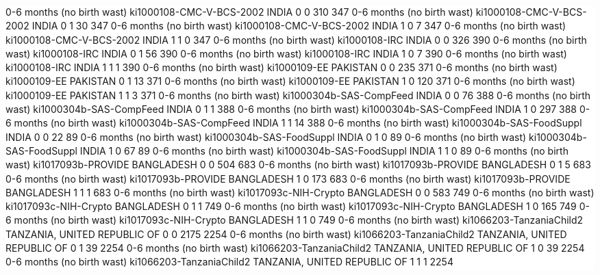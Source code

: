 0-6 months (no birth wast)    ki1000108-CMC-V-BCS-2002   INDIA                          0                    0      310    347
0-6 months (no birth wast)    ki1000108-CMC-V-BCS-2002   INDIA                          0                    1       30    347
0-6 months (no birth wast)    ki1000108-CMC-V-BCS-2002   INDIA                          1                    0        7    347
0-6 months (no birth wast)    ki1000108-CMC-V-BCS-2002   INDIA                          1                    1        0    347
0-6 months (no birth wast)    ki1000108-IRC              INDIA                          0                    0      326    390
0-6 months (no birth wast)    ki1000108-IRC              INDIA                          0                    1       56    390
0-6 months (no birth wast)    ki1000108-IRC              INDIA                          1                    0        7    390
0-6 months (no birth wast)    ki1000108-IRC              INDIA                          1                    1        1    390
0-6 months (no birth wast)    ki1000109-EE               PAKISTAN                       0                    0      235    371
0-6 months (no birth wast)    ki1000109-EE               PAKISTAN                       0                    1       13    371
0-6 months (no birth wast)    ki1000109-EE               PAKISTAN                       1                    0      120    371
0-6 months (no birth wast)    ki1000109-EE               PAKISTAN                       1                    1        3    371
0-6 months (no birth wast)    ki1000304b-SAS-CompFeed    INDIA                          0                    0       76    388
0-6 months (no birth wast)    ki1000304b-SAS-CompFeed    INDIA                          0                    1        1    388
0-6 months (no birth wast)    ki1000304b-SAS-CompFeed    INDIA                          1                    0      297    388
0-6 months (no birth wast)    ki1000304b-SAS-CompFeed    INDIA                          1                    1       14    388
0-6 months (no birth wast)    ki1000304b-SAS-FoodSuppl   INDIA                          0                    0       22     89
0-6 months (no birth wast)    ki1000304b-SAS-FoodSuppl   INDIA                          0                    1        0     89
0-6 months (no birth wast)    ki1000304b-SAS-FoodSuppl   INDIA                          1                    0       67     89
0-6 months (no birth wast)    ki1000304b-SAS-FoodSuppl   INDIA                          1                    1        0     89
0-6 months (no birth wast)    ki1017093b-PROVIDE         BANGLADESH                     0                    0      504    683
0-6 months (no birth wast)    ki1017093b-PROVIDE         BANGLADESH                     0                    1        5    683
0-6 months (no birth wast)    ki1017093b-PROVIDE         BANGLADESH                     1                    0      173    683
0-6 months (no birth wast)    ki1017093b-PROVIDE         BANGLADESH                     1                    1        1    683
0-6 months (no birth wast)    ki1017093c-NIH-Crypto      BANGLADESH                     0                    0      583    749
0-6 months (no birth wast)    ki1017093c-NIH-Crypto      BANGLADESH                     0                    1        1    749
0-6 months (no birth wast)    ki1017093c-NIH-Crypto      BANGLADESH                     1                    0      165    749
0-6 months (no birth wast)    ki1017093c-NIH-Crypto      BANGLADESH                     1                    1        0    749
0-6 months (no birth wast)    ki1066203-TanzaniaChild2   TANZANIA, UNITED REPUBLIC OF   0                    0     2175   2254
0-6 months (no birth wast)    ki1066203-TanzaniaChild2   TANZANIA, UNITED REPUBLIC OF   0                    1       39   2254
0-6 months (no birth wast)    ki1066203-TanzaniaChild2   TANZANIA, UNITED REPUBLIC OF   1                    0       39   2254
0-6 months (no birth wast)    ki1066203-TanzaniaChild2   TANZANIA, UNITED REPUBLIC OF   1                    1        1   2254